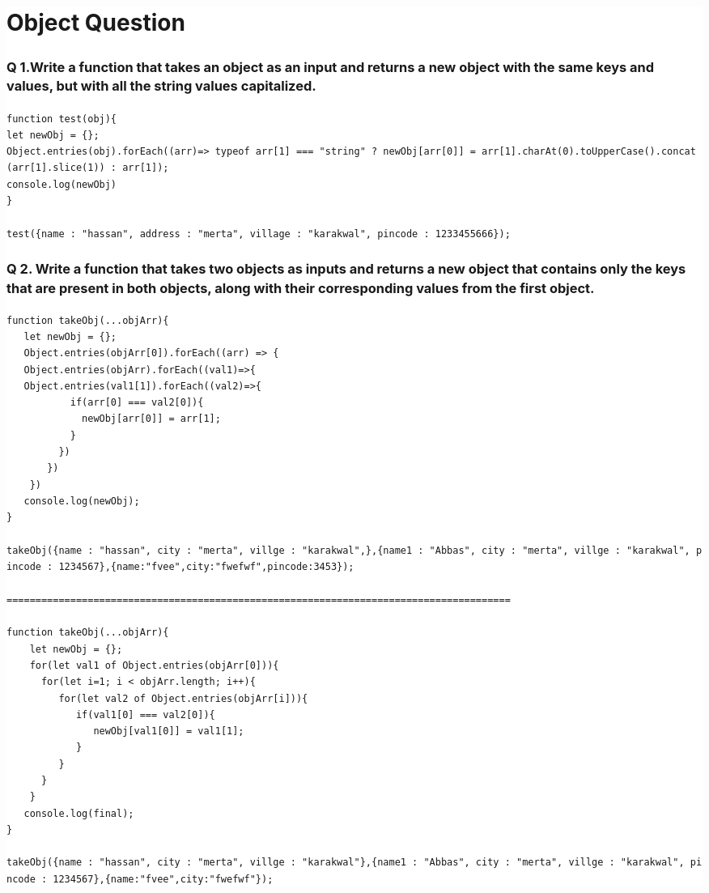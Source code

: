 # Object Question

### Q 1.Write a function that takes an object as an input and returns a new object with the same keys and values, but with all the string values capitalized.
~~~
function test(obj){
let newObj = {};
Object.entries(obj).forEach((arr)=> typeof arr[1] === "string" ? newObj[arr[0]] = arr[1].charAt(0).toUpperCase().concat(arr[1].slice(1)) : arr[1]);
console.log(newObj)
}

test({name : "hassan", address : "merta", village : "karakwal", pincode : 1233455666});
~~~

### Q 2. Write a function that takes two objects as inputs and returns a new object that contains only the keys that are present in both objects, along with their corresponding values from the first object.
~~~
function takeObj(...objArr){  
   let newObj = {};
   Object.entries(objArr[0]).forEach((arr) => {
   Object.entries(objArr).forEach((val1)=>{
   Object.entries(val1[1]).forEach((val2)=>{
           if(arr[0] === val2[0]){
             newObj[arr[0]] = arr[1];
           }
         })
       })
    })
   console.log(newObj);
}

takeObj({name : "hassan", city : "merta", villge : "karakwal",},{name1 : "Abbas", city : "merta", villge : "karakwal", pincode : 1234567},{name:"fvee",city:"fwefwf",pincode:3453});

=======================================================================================

function takeObj(...objArr){  
    let newObj = {};
    for(let val1 of Object.entries(objArr[0])){
      for(let i=1; i < objArr.length; i++){
         for(let val2 of Object.entries(objArr[i])){
            if(val1[0] === val2[0]){
               newObj[val1[0]] = val1[1];
            }
         }
      }
    }
   console.log(final);
}

takeObj({name : "hassan", city : "merta", villge : "karakwal"},{name1 : "Abbas", city : "merta", villge : "karakwal", pincode : 1234567},{name:"fvee",city:"fwefwf"});
~~~
